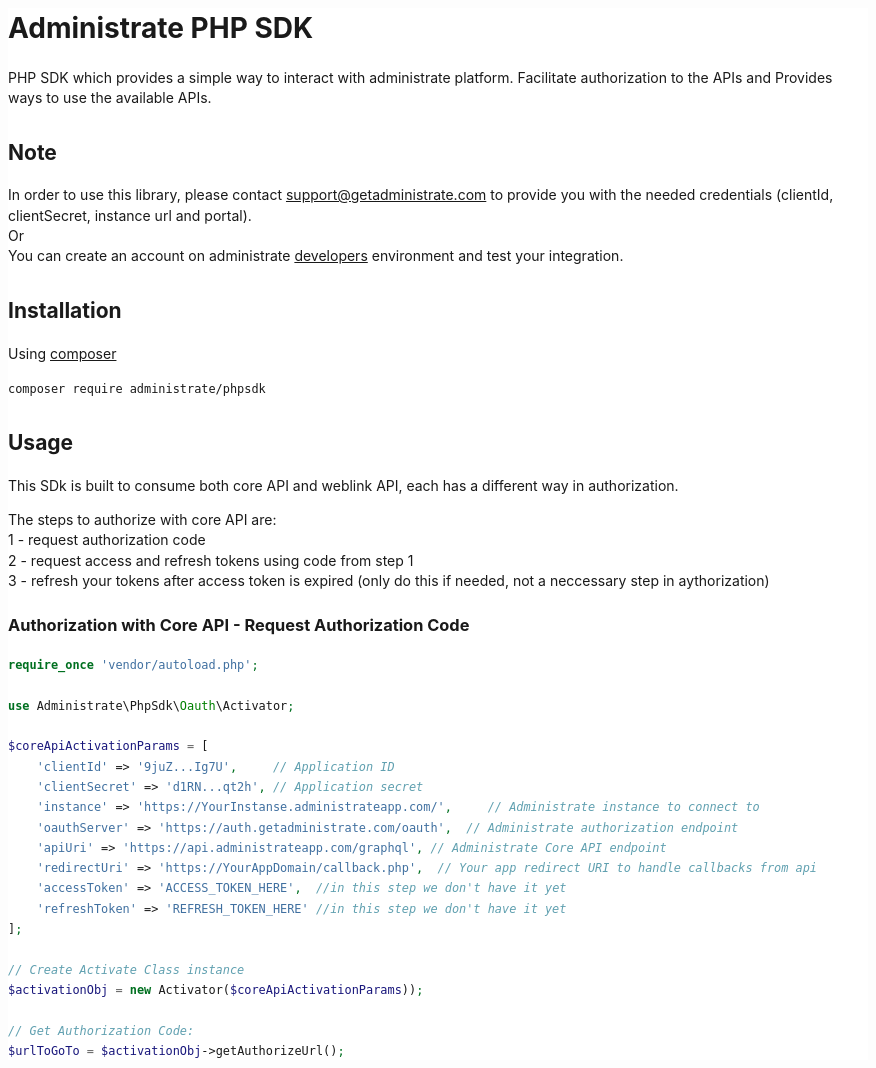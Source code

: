 # Administrate PHP SDK

PHP SDK which provides a simple way to interact with administrate platform.
Facilitate authorization to the APIs and Provides ways to use the available APIs.


## Note

In order to use this library, please contact <support@getadministrate.com> to provide you with the needed credentials (clientId, clientSecret, instance url and portal).\
Or\
You can create an account on administrate [developers](https://developer.getadministrate.com/) environment and test your integration.

## Installation

Using [composer](https://getcomposer.org/)

```composer
composer require administrate/phpsdk
```

## Usage

This SDk is built to consume both core API and weblink API, each has a different way in authorization.

The steps to authorize with core API are:\
1 - request authorization code\
2 - request access and refresh tokens using code from step 1\
3 - refresh your tokens after access token is expired (only do this if needed, not a neccessary step in aythorization)
### Authorization with Core API - Request Authorization Code
```php
require_once 'vendor/autoload.php';

use Administrate\PhpSdk\Oauth\Activator;

$coreApiActivationParams = [
    'clientId' => '9juZ...Ig7U',     // Application ID
    'clientSecret' => 'd1RN...qt2h', // Application secret
    'instance' => 'https://YourInstanse.administrateapp.com/',     // Administrate instance to connect to
    'oauthServer' => 'https://auth.getadministrate.com/oauth',  // Administrate authorization endpoint
    'apiUri' => 'https://api.administrateapp.com/graphql', // Administrate Core API endpoint
    'redirectUri' => 'https://YourAppDomain/callback.php',  // Your app redirect URI to handle callbacks from api
    'accessToken' => 'ACCESS_TOKEN_HERE',  //in this step we don't have it yet
    'refreshToken' => 'REFRESH_TOKEN_HERE' //in this step we don't have it yet
];

// Create Activate Class instance
$activationObj = new Activator($coreApiActivationParams));

// Get Authorization Code:
$urlToGoTo = $activationObj->getAuthorizeUrl();
```
